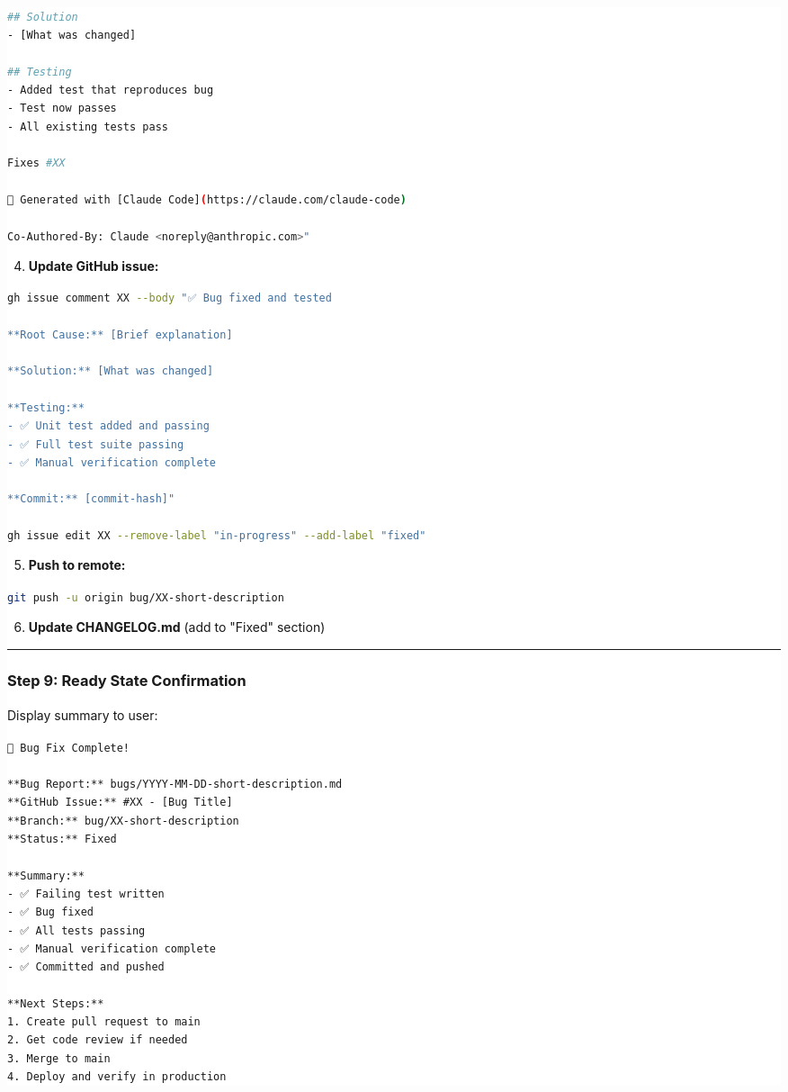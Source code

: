 ```bash
## Solution
- [What was changed]

## Testing
- Added test that reproduces bug
- Test now passes
- All existing tests pass

Fixes #XX

🤖 Generated with [Claude Code](https://claude.com/claude-code)

Co-Authored-By: Claude <noreply@anthropic.com>"
```

4. **Update GitHub issue:**
```bash
gh issue comment XX --body "✅ Bug fixed and tested

**Root Cause:** [Brief explanation]

**Solution:** [What was changed]

**Testing:**
- ✅ Unit test added and passing
- ✅ Full test suite passing
- ✅ Manual verification complete

**Commit:** [commit-hash]"

gh issue edit XX --remove-label "in-progress" --add-label "fixed"
```

5. **Push to remote:**
```bash
git push -u origin bug/XX-short-description
```

6. **Update CHANGELOG.md** (add to "Fixed" section)

---

### Step 9: Ready State Confirmation

Display summary to user:

```
🔧 Bug Fix Complete!

**Bug Report:** bugs/YYYY-MM-DD-short-description.md
**GitHub Issue:** #XX - [Bug Title]
**Branch:** bug/XX-short-description
**Status:** Fixed

**Summary:**
- ✅ Failing test written
- ✅ Bug fixed
- ✅ All tests passing
- ✅ Manual verification complete
- ✅ Committed and pushed

**Next Steps:**
1. Create pull request to main
2. Get code review if needed
3. Merge to main
4. Deploy and verify in production
```